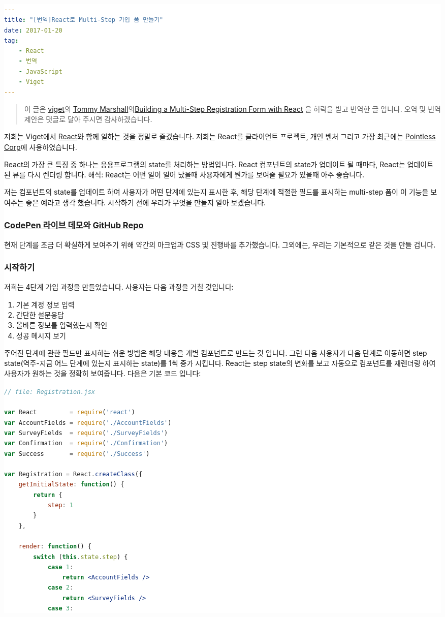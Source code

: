 ```yaml
---
title: "[번역]React로 Multi-Step 가입 폼 만들기"
date: 2017-01-20
tag:
    - React
    - 번역
    - JavaScript
    - Viget
---
```

> 이 글은 [viget](https://www.viget.com)의 [Tommy Marshall](https://www.viget.com/about/team/tmarshall)의[Building a Multi-Step Registration Form with React](https://www.viget.com/articles/building-a-multi-step-registration-form-with-react) 을 허락을 받고 번역한 글 입니다. 오역 및 번역 제안은 댓글로 달아 주시면 감사하겠습니다.

저희는 Viget에서 [React](http://facebook.github.io/react/)와 함께 일하는 것을 정말로 즐겼습니다. 저희는 React를 클라이언트 프로젝트, 개인 벤처 그리고 가장 최근에는 [Pointless Corp](https://viget.com/flourish/introducing-jambells-start-a-holiday-handbell-choir-with-your-phne)에 사용하였습니다.

React의 가장 큰 특징 중 하나는 응용프로그램의 state를 처리하는 방법입니다. React 컴포넌트의 state가 업데이트 될 때마다, React는 업데이트 된 뷰를 다시 렌더링 합니다. 해석: React는 어떤 일이 일어 났을때 사용자에게 뭔가를 보여줄 필요가 있을때 아주 좋습니다.

저는 컴포넌트의 state를 업데이트 하여 사용자가 어떤 단계에 있는지 표시한 후, 해당 단계에 적절한 필드를 표시하는 multi-step 폼이 이 기능을 보여주는 좋은 예라고 생각 했습니다. 시작하기 전에 우리가 무엇을 만들지 알아 보겠습니다.



### [CodePen 라이브 데모](http://codepen.io/tommymarshall/pen/yyMOzj)와 [GitHub Repo](https://github.com/tommymarshall/react-multi-step-form/)
현재 단계를 조금 더 확실하게 보여주기 위해 약간의 마크업과 CSS 및 진행바를 추가했습니다.
그외에는, 우리는 기본적으로 같은 것을 만들 겁니다.
### 시작하기
저희는 4단계 가입 과정을 만들었습니다. 사용자는 다음 과정을 거칠 것입니다:
1. 기본 계정 정보 입력
2. 간단한 설문응답
3. 올바른 정보를 입력했는지 확인
4. 성공 메시지 보기

주어진 단계에 관한 필드만 표시하는 쉬운 방법은 해당 내용을 개별 컴포넌트로 만드는 것 입니다. 그런 다음 사용자가 다음 단계로 이동하면 step state(역주-지금 어느 단계에 있는지 표시하는 state)를 1씩 증가 시킵니다. React는 step state의 변화를 보고 자동으로 컴포넌트를 재렌더링 하여 사용자가 원하는 것을 정확히 보여줍니다. 다음은 기본 코드 입니다:

``` jsx
// file: Registration.jsx

var React         = require('react')
var AccountFields = require('./AccountFields')
var SurveyFields  = require('./SurveyFields')
var Confirmation  = require('./Confirmation')
var Success       = require('./Success')

var Registration = React.createClass({
	getInitialState: function() {
		return {
			step: 1
		}
	},

	render: function() {
		switch (this.state.step) {
			case 1:
				return <AccountFields />
			case 2:
				return <SurveyFields />
			case 3:
```